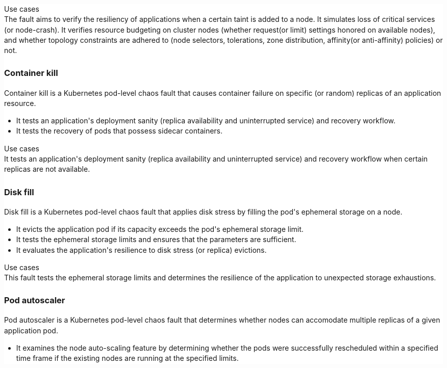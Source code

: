 <accordion color="green">
    <summary>Use cases</summary>
The fault aims to verify the resiliency of applications when a certain taint is added to a node. It simulates loss of critical services (or node-crash). It verifies resource budgeting on cluster nodes (whether request(or limit) settings honored on available nodes), and whether topology constraints are adhered to (node selectors, tolerations, zone distribution, affinity(or anti-affinity) policies) or not.
</accordion>

</FaultDetailsCard>

<FaultDetailsCard category="kubernetes" subCategory="pod">

### Container kill

Container kill is a Kubernetes pod-level chaos fault that causes container failure on specific (or random) replicas of an application resource.

- It tests an application's deployment sanity (replica availability and uninterrupted service) and recovery workflow.
- It tests the recovery of pods that possess sidecar containers.

<accordion color="green">
    <summary>Use cases</summary>
It tests an application's deployment sanity (replica availability and uninterrupted service) and recovery workflow when certain replicas are not available.
</accordion>

</FaultDetailsCard>

<FaultDetailsCard category="kubernetes" subCategory="pod">

### Disk fill

Disk fill is a Kubernetes pod-level chaos fault that applies disk stress by filling the pod's ephemeral storage on a node.

- It evicts the application pod if its capacity exceeds the pod's ephemeral storage limit.
- It tests the ephemeral storage limits and ensures that the parameters are sufficient.
- It evaluates the application's resilience to disk stress (or replica) evictions.

<accordion color="green">
    <summary>Use cases</summary>
This fault tests the ephemeral storage limits and determines the resilience of the application to unexpected storage exhaustions.
</accordion>

</FaultDetailsCard>

<FaultDetailsCard category="kubernetes" subCategory="pod">

### Pod autoscaler

Pod autoscaler is a Kubernetes pod-level chaos fault that determines whether nodes can accomodate multiple replicas of a given application pod.

- It examines the node auto-scaling feature by determining whether the pods were successfully rescheduled within a specified time frame if the existing nodes are running at the specified limits.
